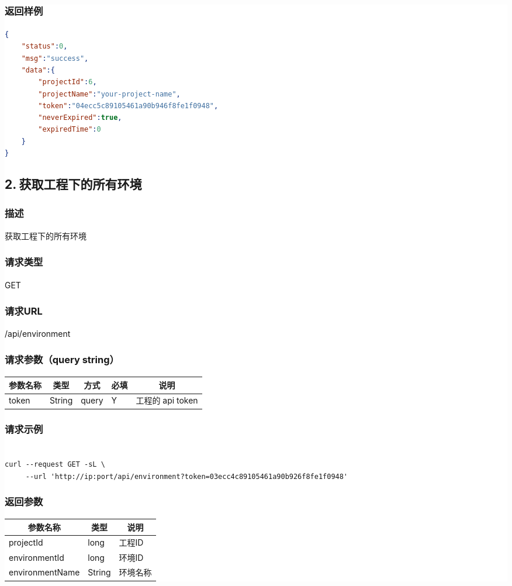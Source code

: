 ### 返回样例

```json
{
    "status":0,
    "msg":"success",
    "data":{
        "projectId":6,
        "projectName":"your-project-name",
        "token":"04ecc5c89105461a90b946f8fe1f0948",
        "neverExpired":true,
        "expiredTime":0
    }
}
```

## 2. 获取工程下的所有环境

### 描述

获取工程下的所有环境

### 请求类型

GET

### 请求URL

/api/environment

### 请求参数（query string）


参数名称 | 类型 | 方式 | 必填 | 说明
---|---|---|---|---
token | String | query | Y | 工程的	api token

### 请求示例

```shell

curl --request GET -sL \
     --url 'http://ip:port/api/environment?token=03ecc4c89105461a90b926f8fe1f0948'

```

### 返回参数

参数名称 | 类型 | 说明
---|---|---
projectId| long | 工程ID
environmentId| long | 环境ID
environmentName| String | 环境名称
